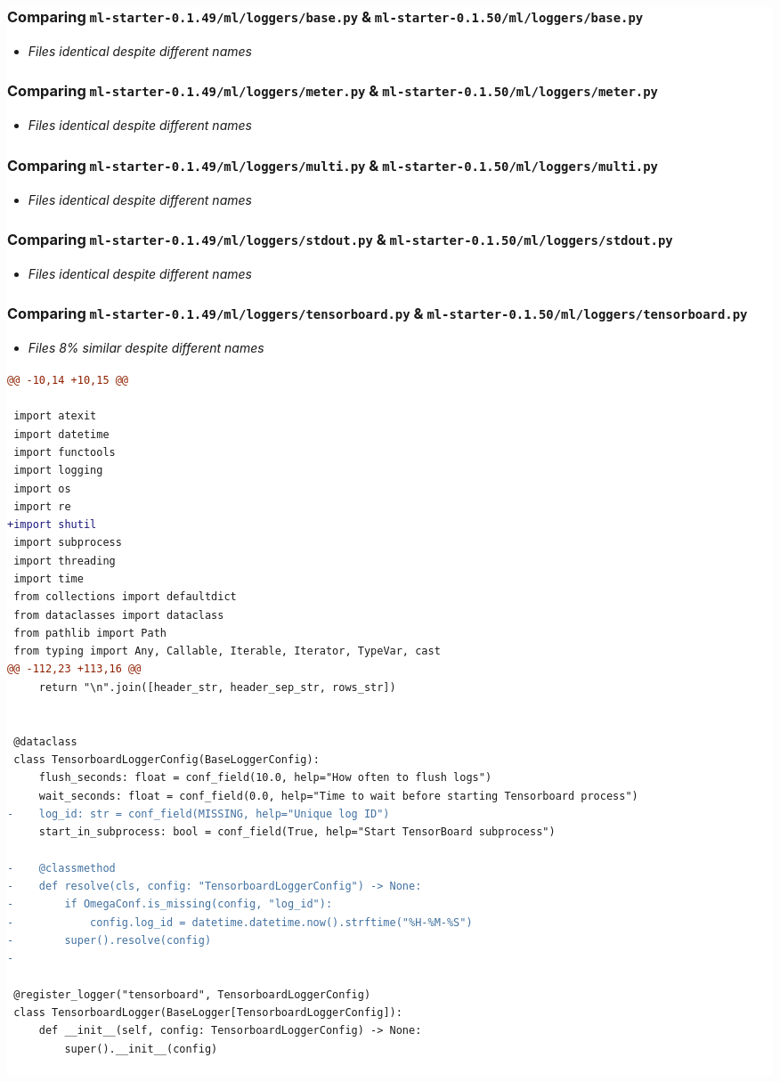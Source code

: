 ### Comparing `ml-starter-0.1.49/ml/loggers/base.py` & `ml-starter-0.1.50/ml/loggers/base.py`

 * *Files identical despite different names*

### Comparing `ml-starter-0.1.49/ml/loggers/meter.py` & `ml-starter-0.1.50/ml/loggers/meter.py`

 * *Files identical despite different names*

### Comparing `ml-starter-0.1.49/ml/loggers/multi.py` & `ml-starter-0.1.50/ml/loggers/multi.py`

 * *Files identical despite different names*

### Comparing `ml-starter-0.1.49/ml/loggers/stdout.py` & `ml-starter-0.1.50/ml/loggers/stdout.py`

 * *Files identical despite different names*

### Comparing `ml-starter-0.1.49/ml/loggers/tensorboard.py` & `ml-starter-0.1.50/ml/loggers/tensorboard.py`

 * *Files 8% similar despite different names*

```diff
@@ -10,14 +10,15 @@
 
 import atexit
 import datetime
 import functools
 import logging
 import os
 import re
+import shutil
 import subprocess
 import threading
 import time
 from collections import defaultdict
 from dataclasses import dataclass
 from pathlib import Path
 from typing import Any, Callable, Iterable, Iterator, TypeVar, cast
@@ -112,23 +113,16 @@
     return "\n".join([header_str, header_sep_str, rows_str])
 
 
 @dataclass
 class TensorboardLoggerConfig(BaseLoggerConfig):
     flush_seconds: float = conf_field(10.0, help="How often to flush logs")
     wait_seconds: float = conf_field(0.0, help="Time to wait before starting Tensorboard process")
-    log_id: str = conf_field(MISSING, help="Unique log ID")
     start_in_subprocess: bool = conf_field(True, help="Start TensorBoard subprocess")
 
-    @classmethod
-    def resolve(cls, config: "TensorboardLoggerConfig") -> None:
-        if OmegaConf.is_missing(config, "log_id"):
-            config.log_id = datetime.datetime.now().strftime("%H-%M-%S")
-        super().resolve(config)
-
 
 @register_logger("tensorboard", TensorboardLoggerConfig)
 class TensorboardLogger(BaseLogger[TensorboardLoggerConfig]):
     def __init__(self, config: TensorboardLoggerConfig) -> None:
         super().__init__(config)
 
```